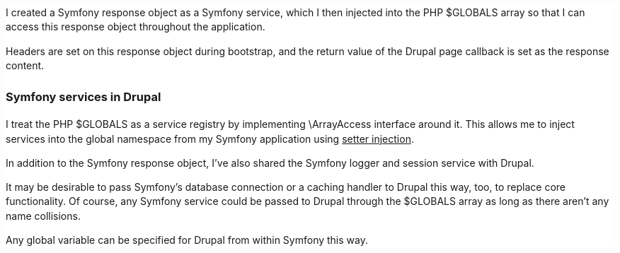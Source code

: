 I created a Symfony response object as a Symfony service, which I then injected into the PHP $GLOBALS array so that I can access this response object throughout the application.

Headers are set on this response object during bootstrap, and the return value of the Drupal page callback is set as the response content.

### Symfony services in Drupal

I treat the PHP $GLOBALS as a service registry by implementing \ArrayAccess interface around it. This allows me to inject services into the global namespace from my Symfony application using [setter injection](http://symfony.com/doc/current/components/dependency_injection/types.html#setter-injection).

In addition to the Symfony response object, I’ve also shared the Symfony logger and session service with Drupal.

It may be desirable to pass Symfony’s database connection or a caching handler to Drupal this way, too, to replace core functionality. Of course, any Symfony service could be passed to Drupal through the $GLOBALS array as long as there aren’t any name collisions.

Any global variable can be specified for Drupal from within Symfony this way.
